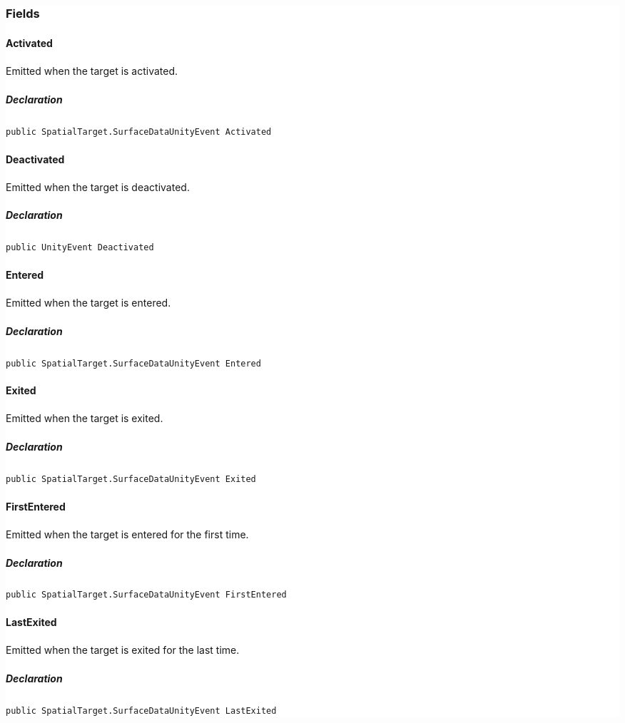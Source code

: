 ### Fields

#### Activated

Emitted when the target is activated.

##### Declaration

```
public SpatialTarget.SurfaceDataUnityEvent Activated
```

#### Deactivated

Emitted when the target is deactivated.

##### Declaration

```
public UnityEvent Deactivated
```

#### Entered

Emitted when the target is entered.

##### Declaration

```
public SpatialTarget.SurfaceDataUnityEvent Entered
```

#### Exited

Emitted when the target is exited.

##### Declaration

```
public SpatialTarget.SurfaceDataUnityEvent Exited
```

#### FirstEntered

Emitted when the target is entered for the first time.

##### Declaration

```
public SpatialTarget.SurfaceDataUnityEvent FirstEntered
```

#### LastExited

Emitted when the target is exited for the last time.

##### Declaration

```
public SpatialTarget.SurfaceDataUnityEvent LastExited
```
